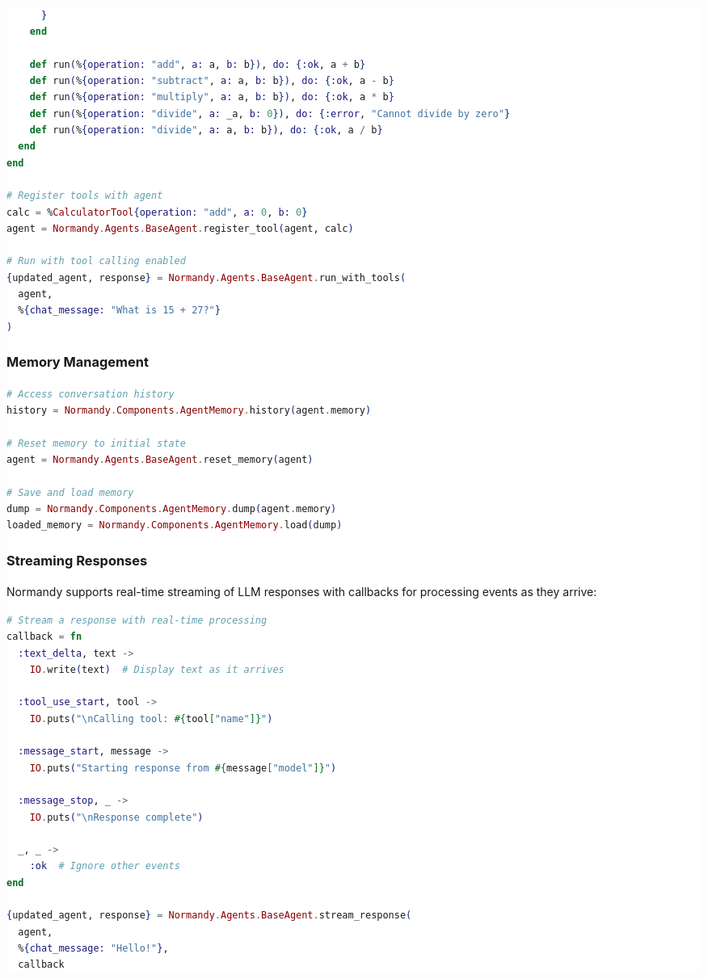 ```elixir
      }
    end

    def run(%{operation: "add", a: a, b: b}), do: {:ok, a + b}
    def run(%{operation: "subtract", a: a, b: b}), do: {:ok, a - b}
    def run(%{operation: "multiply", a: a, b: b}), do: {:ok, a * b}
    def run(%{operation: "divide", a: _a, b: 0}), do: {:error, "Cannot divide by zero"}
    def run(%{operation: "divide", a: a, b: b}), do: {:ok, a / b}
  end
end

# Register tools with agent
calc = %CalculatorTool{operation: "add", a: 0, b: 0}
agent = Normandy.Agents.BaseAgent.register_tool(agent, calc)

# Run with tool calling enabled
{updated_agent, response} = Normandy.Agents.BaseAgent.run_with_tools(
  agent,
  %{chat_message: "What is 15 + 27?"}
)
```

### Memory Management

```elixir
# Access conversation history
history = Normandy.Components.AgentMemory.history(agent.memory)

# Reset memory to initial state
agent = Normandy.Agents.BaseAgent.reset_memory(agent)

# Save and load memory
dump = Normandy.Components.AgentMemory.dump(agent.memory)
loaded_memory = Normandy.Components.AgentMemory.load(dump)
```

### Streaming Responses

Normandy supports real-time streaming of LLM responses with callbacks for processing events as they arrive:

```elixir
# Stream a response with real-time processing
callback = fn
  :text_delta, text ->
    IO.write(text)  # Display text as it arrives

  :tool_use_start, tool ->
    IO.puts("\nCalling tool: #{tool["name"]}")

  :message_start, message ->
    IO.puts("Starting response from #{message["model"]}")

  :message_stop, _ ->
    IO.puts("\nResponse complete")

  _, _ ->
    :ok  # Ignore other events
end

{updated_agent, response} = Normandy.Agents.BaseAgent.stream_response(
  agent,
  %{chat_message: "Hello!"},
  callback
```